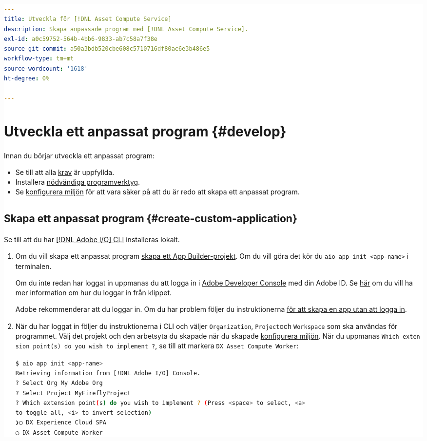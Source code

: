 ```yaml
---
title: Utveckla för [!DNL Asset Compute Service]
description: Skapa anpassade program med [!DNL Asset Compute Service].
exl-id: a0c59752-564b-4bb6-9833-ab7c58a7f38e
source-git-commit: a50a3bdb520cbe608c5710716df80ac6e3b486e5
workflow-type: tm+mt
source-wordcount: '1618'
ht-degree: 0%

---
```


# Utveckla ett anpassat program {#develop}

Innan du börjar utveckla ett anpassat program:

* Se till att alla [krav](/help/understand-extensibility.md#prerequisites-and-provisioning) är uppfyllda.
* Installera [nödvändiga programverktyg](/help/setup-environment.md#create-dev-environment).
* Se [konfigurera miljön](setup-environment.md) för att vara säker på att du är redo att skapa ett anpassat program.

## Skapa ett anpassat program {#create-custom-application}

Se till att du har [[!DNL Adobe I/O] CLI](https://github.com/adobe/aio-cli) installeras lokalt.

1. Om du vill skapa ett anpassat program [skapa ett App Builder-projekt](https://www.adobe.io/project-firefly/docs/getting_started/first_app/#4-bootstrapping-new-app-using-the-cli). Om du vill göra det kör du `aio app init <app-name>` i terminalen.

   Om du inte redan har loggat in uppmanas du att logga in i [Adobe Developer Console](https://console.adobe.io/) med din Adobe ID. Se [här](https://www.adobe.io/project-firefly/docs/getting_started/first_app/#3-signing-in-from-cli) om du vill ha mer information om hur du loggar in från klippet.

   Adobe rekommenderar att du loggar in. Om du har problem följer du instruktionerna [för att skapa en app utan att logga in](https://www.adobe.io/project-firefly/docs/getting_started/first_app/#42-developer-is-not-logged-in-as-enterprise-organization-user).

1. När du har loggat in följer du instruktionerna i CLI och väljer `Organization`, `Project`och `Workspace` som ska användas för programmet. Välj det projekt och den arbetsyta du skapade när du skapade [konfigurera miljön](setup-environment.md). När du uppmanas `Which extension point(s) do you wish to implement ?`, se till att markera `DX Asset Compute Worker`:

   ```sh
   $ aio app init <app-name>
   Retrieving information from [!DNL Adobe I/O] Console.
   ? Select Org My Adobe Org
   ? Select Project MyFireflyProject
   ? Which extension point(s) do you wish to implement ? (Press <space> to select, <a>
   to toggle all, <i> to invert selection)
   ❯◯ DX Experience Cloud SPA
   ◯ DX Asset Compute Worker
   ```
